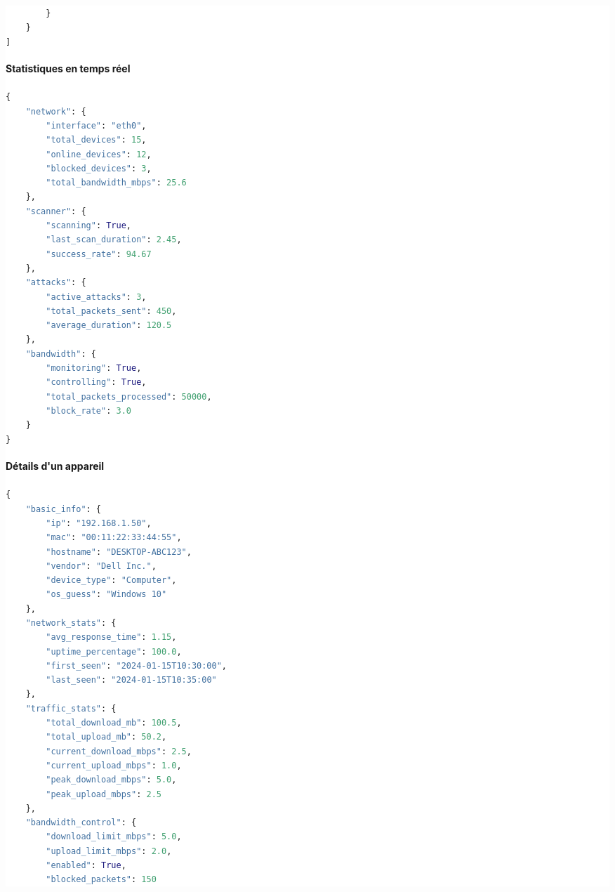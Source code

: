 ```python
        }
    }
]
```

#### Statistiques en temps réel
```python
{
    "network": {
        "interface": "eth0",
        "total_devices": 15,
        "online_devices": 12,
        "blocked_devices": 3,
        "total_bandwidth_mbps": 25.6
    },
    "scanner": {
        "scanning": True,
        "last_scan_duration": 2.45,
        "success_rate": 94.67
    },
    "attacks": {
        "active_attacks": 3,
        "total_packets_sent": 450,
        "average_duration": 120.5
    },
    "bandwidth": {
        "monitoring": True,
        "controlling": True,
        "total_packets_processed": 50000,
        "block_rate": 3.0
    }
}
```

#### Détails d'un appareil
```python
{
    "basic_info": {
        "ip": "192.168.1.50",
        "mac": "00:11:22:33:44:55",
        "hostname": "DESKTOP-ABC123",
        "vendor": "Dell Inc.",
        "device_type": "Computer",
        "os_guess": "Windows 10"
    },
    "network_stats": {
        "avg_response_time": 1.15,
        "uptime_percentage": 100.0,
        "first_seen": "2024-01-15T10:30:00",
        "last_seen": "2024-01-15T10:35:00"
    },
    "traffic_stats": {
        "total_download_mb": 100.5,
        "total_upload_mb": 50.2,
        "current_download_mbps": 2.5,
        "current_upload_mbps": 1.0,
        "peak_download_mbps": 5.0,
        "peak_upload_mbps": 2.5
    },
    "bandwidth_control": {
        "download_limit_mbps": 5.0,
        "upload_limit_mbps": 2.0,
        "enabled": True,
        "blocked_packets": 150
```